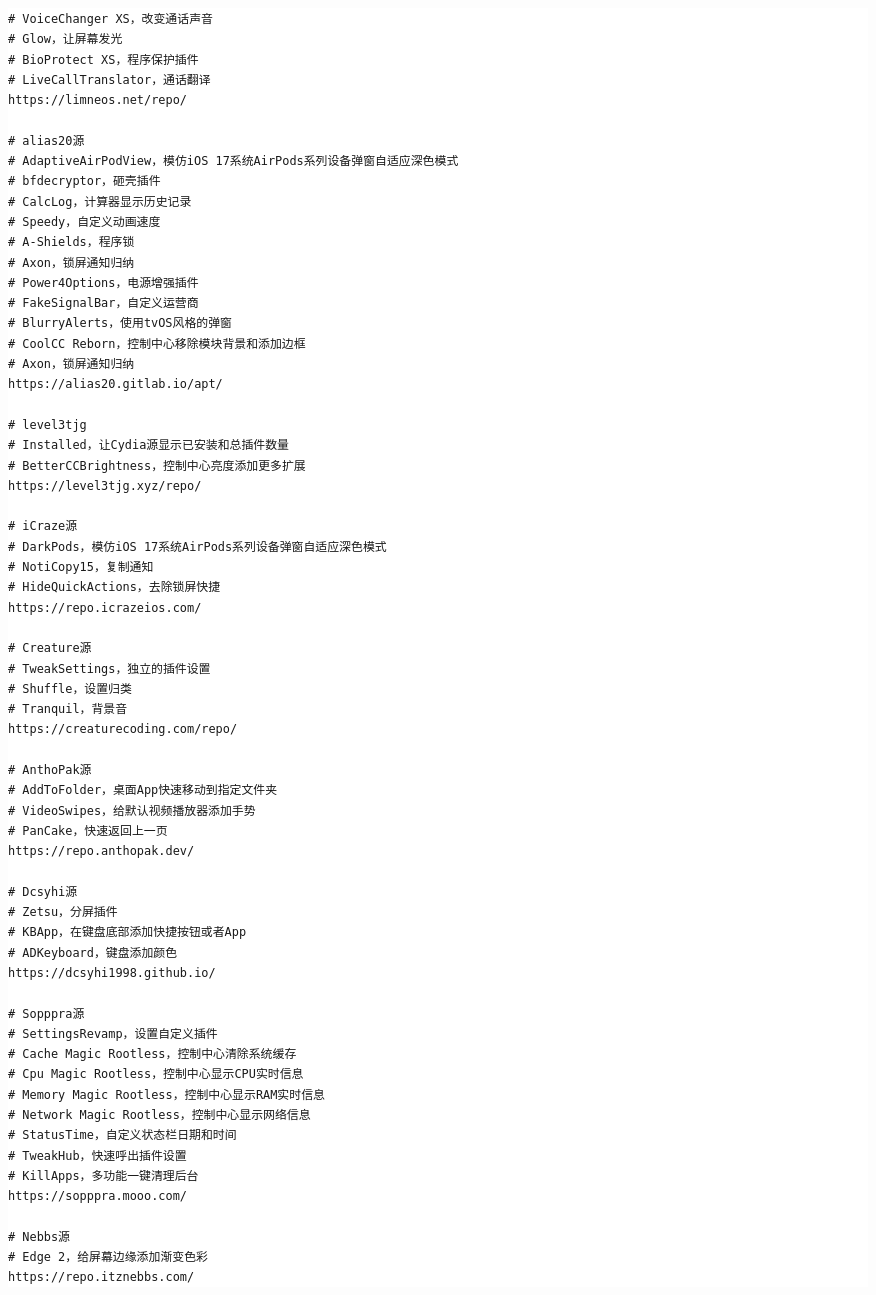 ```
# VoiceChanger XS，改变通话声音
# Glow，让屏幕发光
# BioProtect XS，程序保护插件
# LiveCallTranslator，通话翻译
https://limneos.net/repo/

# alias20源
# AdaptiveAirPodView，模仿iOS 17系统AirPods系列设备弹窗自适应深色模式
# bfdecryptor，砸壳插件
# CalcLog，计算器显示历史记录
# Speedy，自定义动画速度
# A-Shields，程序锁
# Axon，锁屏通知归纳
# Power4Options，电源增强插件
# FakeSignalBar，自定义运营商
# BlurryAlerts，使用tvOS风格的弹窗
# CoolCC Reborn，控制中心移除模块背景和添加边框
# Axon，锁屏通知归纳
https://alias20.gitlab.io/apt/

# level3tjg
# Installed，让Cydia源显示已安装和总插件数量
# BetterCCBrightness，控制中心亮度添加更多扩展
https://level3tjg.xyz/repo/

# iCraze源
# DarkPods，模仿iOS 17系统AirPods系列设备弹窗自适应深色模式
# NotiCopy15，复制通知
# HideQuickActions，去除锁屏快捷
https://repo.icrazeios.com/

# Creature源
# TweakSettings，独立的插件设置
# Shuffle，设置归类
# Tranquil，背景音
https://creaturecoding.com/repo/

# AnthoPak源
# AddToFolder，桌面App快速移动到指定文件夹
# VideoSwipes，给默认视频播放器添加手势
# PanCake，快速返回上一页
https://repo.anthopak.dev/

# Dcsyhi源
# Zetsu，分屏插件
# KBApp，在键盘底部添加快捷按钮或者App
# ADKeyboard，键盘添加颜色
https://dcsyhi1998.github.io/

# Sopppra源
# SettingsRevamp，设置自定义插件
# Cache Magic Rootless，控制中心清除系统缓存
# Cpu Magic Rootless，控制中心显示CPU实时信息
# Memory Magic Rootless，控制中心显示RAM实时信息
# Network Magic Rootless，控制中心显示网络信息
# StatusTime，自定义状态栏日期和时间
# TweakHub，快速呼出插件设置
# KillApps，多功能一键清理后台
https://sopppra.mooo.com/

# Nebbs源
# Edge 2，给屏幕边缘添加渐变色彩
https://repo.itznebbs.com/
```